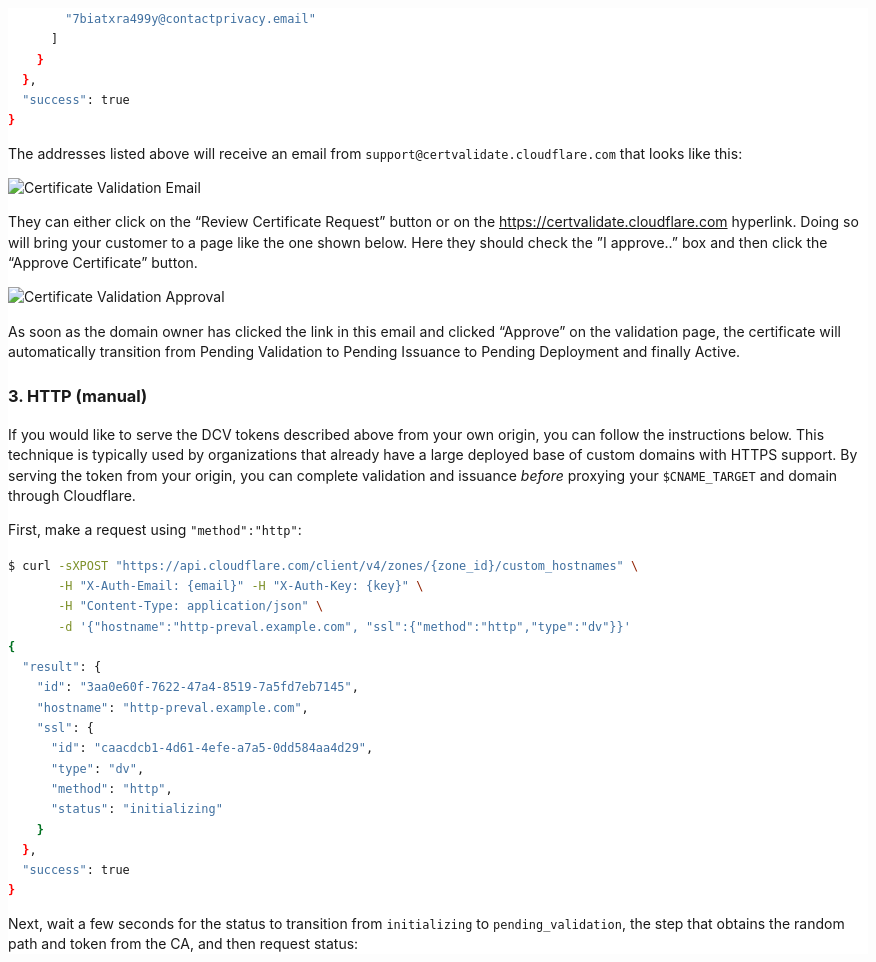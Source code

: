 ```bash
        "7biatxra499y@contactprivacy.email"
      ]
    }
  },
  "success": true
}
```

The addresses listed above will receive an email from `support@certvalidate.cloudflare.com` that looks like this:

![Certificate Validation Email](../static/certvalidate-email.png)

They can either click on the “Review Certificate Request” button or on the https://certvalidate.cloudflare.com hyperlink. Doing so will bring your customer to a page like the one shown below. Here they should check the ”I approve..” box and then click the “Approve Certificate” button.

![Certificate Validation Approval](../static/certvalidate-approve.png)

As soon as the domain owner has clicked the link in this email and clicked “Approve” on the validation page, the certificate will automatically transition from Pending Validation to Pending Issuance to Pending Deployment and finally Active.

### 3. HTTP (manual)

If you would like to serve the DCV tokens described above from your own origin, you can follow the instructions below. This technique is typically used by organizations that already have a large deployed base of custom domains with HTTPS support. By serving the token from your origin, you can complete validation and issuance *before* proxying your `$CNAME_TARGET` and domain through Cloudflare.

First, make a request using `"method":"http"`:

```bash
$ curl -sXPOST "https://api.cloudflare.com/client/v4/zones/{zone_id}/custom_hostnames" \
       -H "X-Auth-Email: {email}" -H "X-Auth-Key: {key}" \
       -H "Content-Type: application/json" \
       -d '{"hostname":"http-preval.example.com", "ssl":{"method":"http","type":"dv"}}'
{
  "result": {
    "id": "3aa0e60f-7622-47a4-8519-7a5fd7eb7145",
    "hostname": "http-preval.example.com",
    "ssl": {
      "id": "caacdcb1-4d61-4efe-a7a5-0dd584aa4d29",
      "type": "dv",
      "method": "http",
      "status": "initializing"
    }
  },
  "success": true
}
```

Next, wait a few seconds for the status to transition from `initializing` to `pending_validation`, the step that obtains the random path and token from the CA, and then request status:
